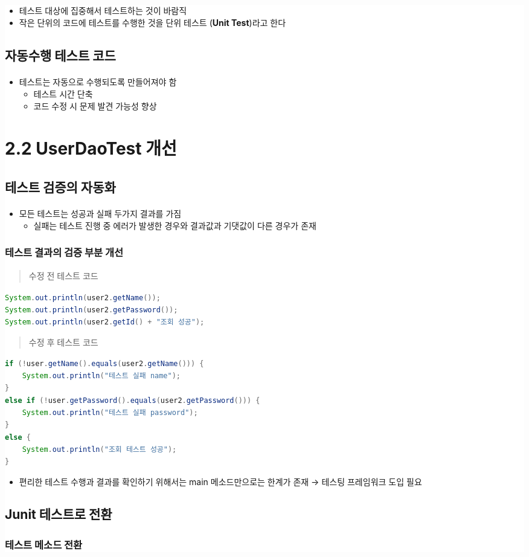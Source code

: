 - 테스트 대상에 집중해서 테스트하는 것이 바람직
- 작은 단위의 코드에 테스트를 수행한 것을 단위 테스트 (**Unit Test**)라고 한다

## 자동수행 테스트 코드

- 테스트는 자동으로 수행되도록 만들어져야 함
    - 테스트 시간 단축
    - 코드 수정 시 문제 발견 가능성 향상



# 2.2 UserDaoTest 개선

## 테스트 검증의 자동화

- 모든 테스트는 성공과 실패 두가지 결과를 가짐
    - 실패는 테스트 진행 중 에러가 발생한 경우와 결과값과 기댓값이 다른 경우가 존재
    

### 테스트 결과의 검증 부분 개선

> 수정 전 테스트 코드
> 

```java
System.out.println(user2.getName());
System.out.println(user2.getPassword());
System.out.println(user2.getId() + "조회 성공");
```

> 수정 후 테스트 코드
> 

```java
if (!user.getName().equals(user2.getName())) {
    System.out.println("테스트 실패 name");
}
else if (!user.getPassword().equals(user2.getPassword())) {
    System.out.println("테스트 실패 password");
}
else {
    System.out.println("조회 테스트 성공");
}
```

- 편리한 테스트 수행과 결과를 확인하기 위해서는 main 메소드만으로는 한계가 존재
→ 테스팅 프레임워크 도입 필요

 

## Junit 테스트로 전환

### 테스트 메소드 전환
